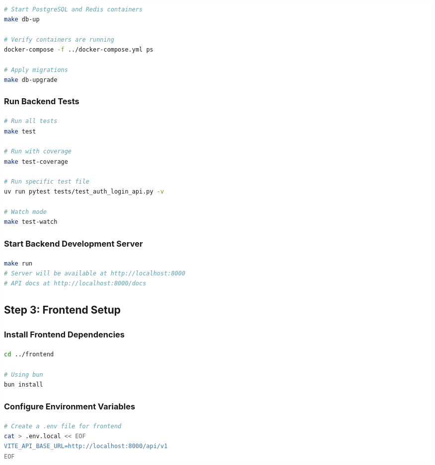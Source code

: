 ```bash
# Start PostgreSQL and Redis containers
make db-up

# Verify containers are running
docker-compose -f ../docker-compose.yml ps

# Apply migrations
make db-upgrade
```

### Run Backend Tests

```bash
# Run all tests
make test

# Run with coverage
make test-coverage

# Run specific test file
uv run pytest tests/test_auth_login_api.py -v

# Watch mode
make test-watch
```

### Start Backend Development Server

```bash
make run
# Server will be available at http://localhost:8000
# API docs at http://localhost:8000/docs
```

## Step 3: Frontend Setup

### Install Frontend Dependencies

```bash
cd ../frontend

# Using bun
bun install
```

### Configure Environment Variables

```bash
# Create a .env file for frontend
cat > .env.local << EOF
VITE_API_BASE_URL=http://localhost:8000/api/v1
EOF
```
